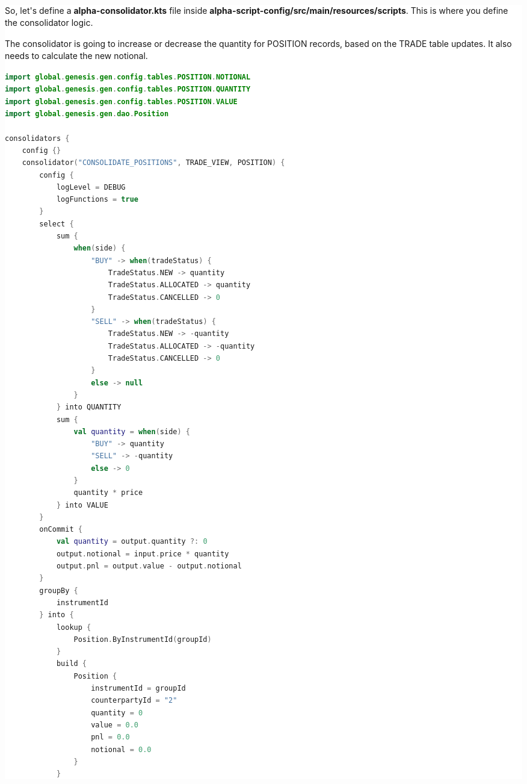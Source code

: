 So, let's define a **alpha-consolidator.kts** file inside **alpha-script-config/src/main/resources/scripts**. This is where you define the consolidator logic.

The consolidator is going to increase or decrease the quantity for POSITION records, based on the TRADE table updates. It also needs to calculate the new notional.

```kotlin
import global.genesis.gen.config.tables.POSITION.NOTIONAL
import global.genesis.gen.config.tables.POSITION.QUANTITY
import global.genesis.gen.config.tables.POSITION.VALUE
import global.genesis.gen.dao.Position

consolidators {
    config {}
    consolidator("CONSOLIDATE_POSITIONS", TRADE_VIEW, POSITION) {
        config {
            logLevel = DEBUG
            logFunctions = true
        }
        select {
            sum {
                when(side) {
                    "BUY" -> when(tradeStatus) {
                        TradeStatus.NEW -> quantity
                        TradeStatus.ALLOCATED -> quantity
                        TradeStatus.CANCELLED -> 0
                    }
                    "SELL" -> when(tradeStatus) {
                        TradeStatus.NEW -> -quantity
                        TradeStatus.ALLOCATED -> -quantity
                        TradeStatus.CANCELLED -> 0
                    }
                    else -> null
                }
            } into QUANTITY
            sum {
                val quantity = when(side) {
                    "BUY" -> quantity
                    "SELL" -> -quantity
                    else -> 0
                }
                quantity * price
            } into VALUE
        }
        onCommit {
            val quantity = output.quantity ?: 0
            output.notional = input.price * quantity
            output.pnl = output.value - output.notional
        }
        groupBy {
            instrumentId
        } into {
            lookup {
                Position.ByInstrumentId(groupId)
            }
            build {
                Position {
                    instrumentId = groupId
                    counterpartyId = "2"
                    quantity = 0
                    value = 0.0
                    pnl = 0.0
                    notional = 0.0
                }
            }
```
